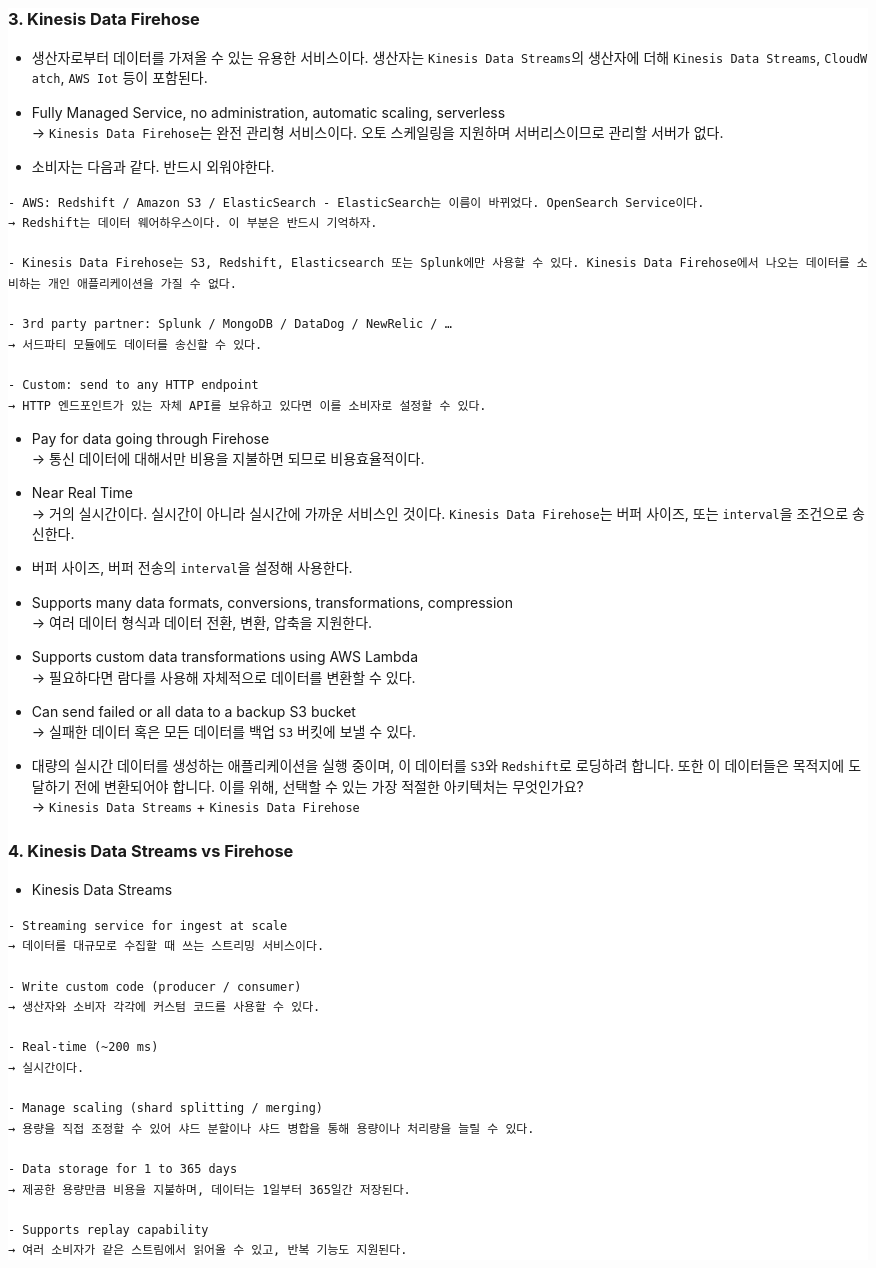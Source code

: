 ### 3. Kinesis Data Firehose
- 생산자로부터 데이터를 가져올 수 있는 유용한 서비스이다. 생산자는 `Kinesis Data Streams`의 생산자에 더해 `Kinesis Data Streams`, `CloudWatch`, `AWS Iot` 등이 포함된다.

- Fully Managed Service, no administration, automatic scaling, serverless  
→ `Kinesis Data Firehose`는 완전 관리형 서비스이다. 오토 스케일링을 지원하며 서버리스이므로 관리할 서버가 없다.

- 소비자는 다음과 같다. 반드시 외워야한다.
~~~
- AWS: Redshift / Amazon S3 / ElasticSearch - ElasticSearch는 이름이 바뀌었다. OpenSearch Service이다.
→ Redshift는 데이터 웨어하우스이다. 이 부분은 반드시 기억하자.

- Kinesis Data Firehose는 S3, Redshift, Elasticsearch 또는 Splunk에만 사용할 수 있다. Kinesis Data Firehose에서 나오는 데이터를 소비하는 개인 애플리케이션을 가질 수 없다.

- 3rd party partner: Splunk / MongoDB / DataDog / NewRelic / …
→ 서드파티 모듈에도 데이터를 송신할 수 있다.

- Custom: send to any HTTP endpoint
→ HTTP 엔드포인트가 있는 자체 API를 보유하고 있다면 이를 소비자로 설정할 수 있다.
~~~

- Pay for data going through Firehose  
→ 통신 데이터에 대해서만 비용을 지불하면 되므로 비용효율적이다.

- Near Real Time  
→ 거의 실시간이다. 실시간이 아니라 실시간에 가까운 서비스인 것이다. `Kinesis Data Firehose`는 버퍼 사이즈, 또는 `interval`을 조건으로 송신한다.

- 버퍼 사이즈, 버퍼 전송의 `interval`을 설정해 사용한다.

- Supports many data formats, conversions, transformations, compression  
→ 여러 데이터 형식과 데이터 전환, 변환, 압축을 지원한다.

- Supports custom data transformations using AWS Lambda  
→ 필요하다면 람다를 사용해 자체적으로 데이터를 변환할 수 있다.

- Can send failed or all data to a backup S3 bucket  
→ 실패한 데이터 혹은 모든 데이터를 백업 `S3` 버킷에 보낼 수 있다.

- 대량의 실시간 데이터를 생성하는 애플리케이션을 실행 중이며, 이 데이터를 `S3`와 `Redshift`로 로딩하려 합니다. 또한 이 데이터들은 목적지에 도달하기 전에 변환되어야 합니다. 이를 위해, 선택할 수 있는 가장 적절한 아키텍처는 무엇인가요?  
→ `Kinesis Data Streams` + `Kinesis Data Firehose`

### 4. Kinesis Data Streams vs Firehose
- Kinesis Data Streams
~~~
- Streaming service for ingest at scale
→ 데이터를 대규모로 수집할 때 쓰는 스트리밍 서비스이다.

- Write custom code (producer / consumer)
→ 생산자와 소비자 각각에 커스텀 코드를 사용할 수 있다.

- Real-time (~200 ms)
→ 실시간이다.

- Manage scaling (shard splitting / merging)
→ 용량을 직접 조정할 수 있어 샤드 분할이나 샤드 병합을 통해 용량이나 처리량을 늘릴 수 있다.

- Data storage for 1 to 365 days
→ 제공한 용량만큼 비용을 지불하며, 데이터는 1일부터 365일간 저장된다.

- Supports replay capability
→ 여러 소비자가 같은 스트림에서 읽어올 수 있고, 반복 기능도 지원된다.
~~~
